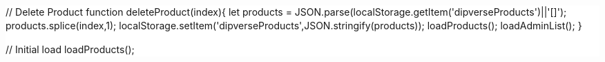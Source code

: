 // Delete Product
function deleteProduct(index){
  let products = JSON.parse(localStorage.getItem('dipverseProducts')||'[]');
  products.splice(index,1);
  localStorage.setItem('dipverseProducts',JSON.stringify(products));
  loadProducts();
  loadAdminList();
}

// Initial load
loadProducts();
</script>

</body>
</html>
